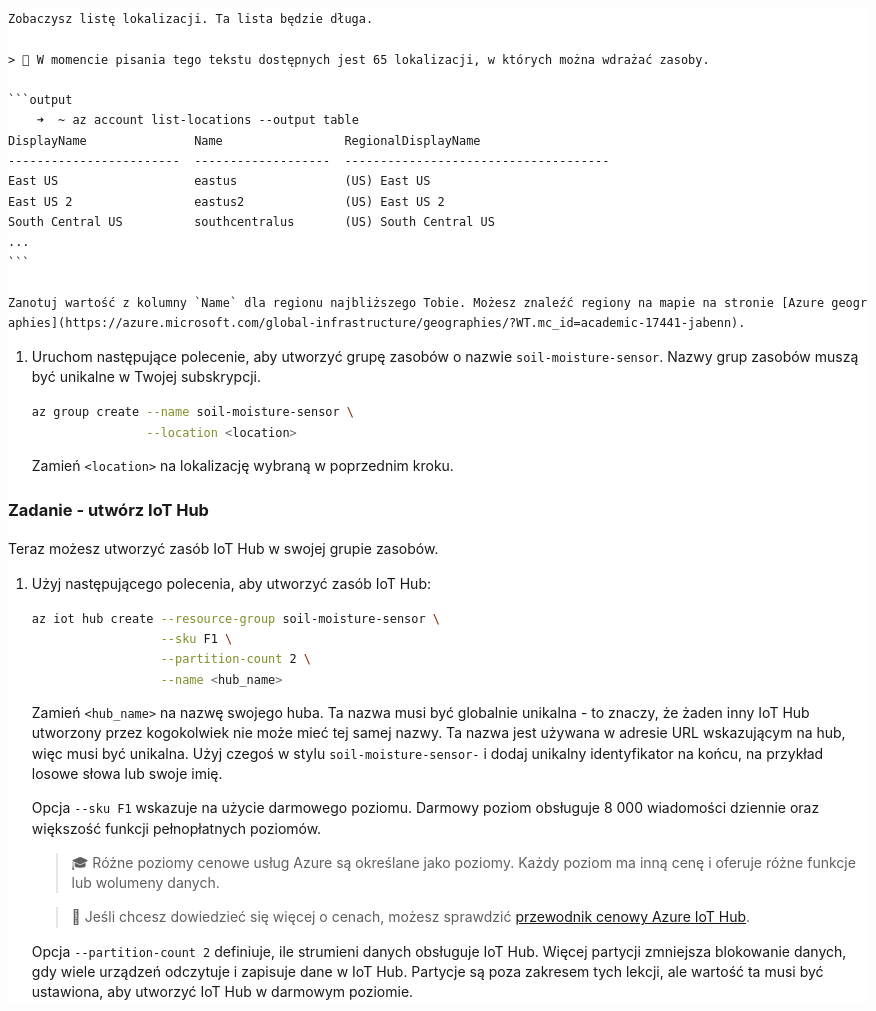     Zobaczysz listę lokalizacji. Ta lista będzie długa.

    > 💁 W momencie pisania tego tekstu dostępnych jest 65 lokalizacji, w których można wdrażać zasoby.

    ```output
        ➜  ~ az account list-locations --output table
    DisplayName               Name                 RegionalDisplayName
    ------------------------  -------------------  -------------------------------------
    East US                   eastus               (US) East US
    East US 2                 eastus2              (US) East US 2
    South Central US          southcentralus       (US) South Central US
    ...
    ```

    Zanotuj wartość z kolumny `Name` dla regionu najbliższego Tobie. Możesz znaleźć regiony na mapie na stronie [Azure geographies](https://azure.microsoft.com/global-infrastructure/geographies/?WT.mc_id=academic-17441-jabenn).

1. Uruchom następujące polecenie, aby utworzyć grupę zasobów o nazwie `soil-moisture-sensor`. Nazwy grup zasobów muszą być unikalne w Twojej subskrypcji.

    ```sh
    az group create --name soil-moisture-sensor \
                    --location <location>
    ```

    Zamień `<location>` na lokalizację wybraną w poprzednim kroku.

### Zadanie - utwórz IoT Hub

Teraz możesz utworzyć zasób IoT Hub w swojej grupie zasobów.

1. Użyj następującego polecenia, aby utworzyć zasób IoT Hub:

    ```sh
    az iot hub create --resource-group soil-moisture-sensor \
                      --sku F1 \
                      --partition-count 2 \
                      --name <hub_name>
    ```

    Zamień `<hub_name>` na nazwę swojego huba. Ta nazwa musi być globalnie unikalna - to znaczy, że żaden inny IoT Hub utworzony przez kogokolwiek nie może mieć tej samej nazwy. Ta nazwa jest używana w adresie URL wskazującym na hub, więc musi być unikalna. Użyj czegoś w stylu `soil-moisture-sensor-` i dodaj unikalny identyfikator na końcu, na przykład losowe słowa lub swoje imię.

    Opcja `--sku F1` wskazuje na użycie darmowego poziomu. Darmowy poziom obsługuje 8 000 wiadomości dziennie oraz większość funkcji pełnopłatnych poziomów.

    > 🎓 Różne poziomy cenowe usług Azure są określane jako poziomy. Każdy poziom ma inną cenę i oferuje różne funkcje lub wolumeny danych.

    > 💁 Jeśli chcesz dowiedzieć się więcej o cenach, możesz sprawdzić [przewodnik cenowy Azure IoT Hub](https://azure.microsoft.com/pricing/details/iot-hub/?WT.mc_id=academic-17441-jabenn).

    Opcja `--partition-count 2` definiuje, ile strumieni danych obsługuje IoT Hub. Więcej partycji zmniejsza blokowanie danych, gdy wiele urządzeń odczytuje i zapisuje dane w IoT Hub. Partycje są poza zakresem tych lekcji, ale wartość ta musi być ustawiona, aby utworzyć IoT Hub w darmowym poziomie.
